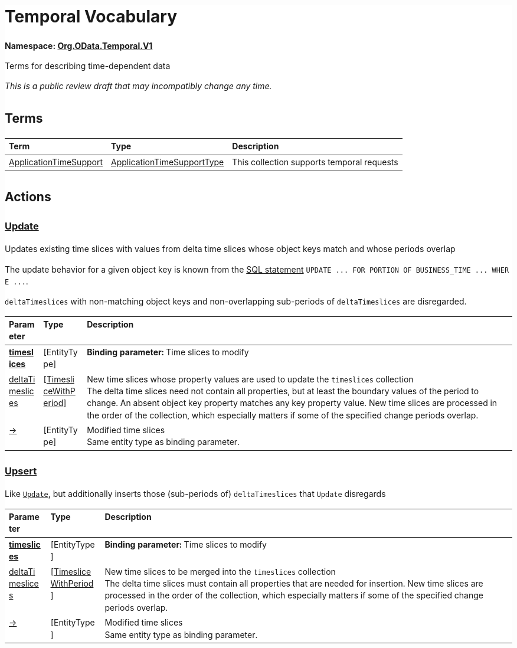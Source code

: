 # Temporal Vocabulary
**Namespace: [Org.OData.Temporal.V1](Org.OData.Temporal.V1.xml)**

Terms for describing time-dependent data

*This is a public review draft that may incompatibly change any time.*


## Terms

Term|Type|Description
:---|:---|:----------
[ApplicationTimeSupport](./Org.OData.Temporal.V1.xml#L71:~:text=Name="-,ApplicationTimeSupport,-")|[ApplicationTimeSupportType](#ApplicationTimeSupportType)|<a name="ApplicationTimeSupport"></a>This collection supports temporal requests


## Actions

### <a name="Update"></a>[Update](./Org.OData.Temporal.V1.xml#L165:~:text=Name="-,Update,-")

Updates existing time slices with values from delta time slices whose object keys match and whose periods overlap

The update behavior for a given object key is known from the [SQL statement](https://www.ibm.com/docs/en/db2oc?topic=statements-update)
          `UPDATE ... FOR PORTION OF BUSINESS_TIME ... WHERE ...`.

`deltaTimeslices` with non-matching object keys and non-overlapping sub-periods of `deltaTimeslices` are disregarded.

Parameter|Type|Description
:--------|:---|:----------
**[timeslices](./Org.OData.Temporal.V1.xml#L173:~:text=Name="-,timeslices,-")**|\[EntityType\]|**Binding parameter:** Time slices to modify
[deltaTimeslices](./Org.OData.Temporal.V1.xml#L176:~:text=Name="-,deltaTimeslices,-")|\[[TimesliceWithPeriod](#TimesliceWithPeriod)\]|New time slices whose property values are used to update the `timeslices` collection<br>The delta time slices need not contain all properties, but at least the boundary values of the period to change. An absent object key property matches any key property value. New time slices are processed in the order of the collection, which especially matters if some of the specified change periods overlap.
[&rarr;](./Org.OData.Temporal.V1.xml#L184:~:text=Name="-,&rarr;,-")|\[EntityType\]|Modified time slices<br>Same entity type as binding parameter.


### <a name="Upsert"></a>[Upsert](./Org.OData.Temporal.V1.xml#L190:~:text=Name="-,Upsert,-")

Like [`Update`](#Update), but additionally inserts those (sub-periods of) `deltaTimeslices` that `Update` disregards

Parameter|Type|Description
:--------|:---|:----------
**[timeslices](./Org.OData.Temporal.V1.xml#L192:~:text=Name="-,timeslices,-")**|\[EntityType\]|**Binding parameter:** Time slices to modify
[deltaTimeslices](./Org.OData.Temporal.V1.xml#L195:~:text=Name="-,deltaTimeslices,-")|\[[TimesliceWithPeriod](#TimesliceWithPeriod)\]|New time slices to be merged into the `timeslices` collection<br>The delta time slices must contain all properties that are needed for insertion. New time slices are processed in the order of the collection, which especially matters if some of the specified change periods overlap.
[&rarr;](./Org.OData.Temporal.V1.xml#L202:~:text=Name="-,&rarr;,-")|\[EntityType\]|Modified time slices<br>Same entity type as binding parameter.
